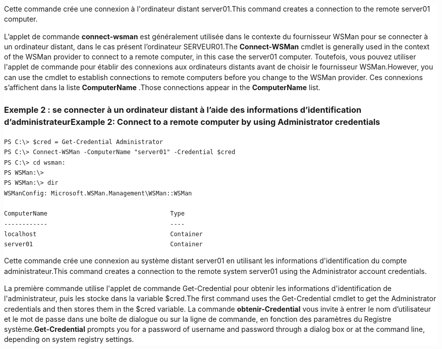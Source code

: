 <span data-ttu-id="8e1e3-118">Cette commande crée une connexion à l'ordinateur distant server01.</span><span class="sxs-lookup"><span data-stu-id="8e1e3-118">This command creates a connection to the remote server01 computer.</span></span>

<span data-ttu-id="8e1e3-119">L’applet de commande **connect-wsman** est généralement utilisée dans le contexte du fournisseur WSMan pour se connecter à un ordinateur distant, dans le cas présent l’ordinateur SERVEUR01.</span><span class="sxs-lookup"><span data-stu-id="8e1e3-119">The **Connect-WSMan** cmdlet is generally used in the context of the WSMan provider to connect to a remote computer, in this case the server01 computer.</span></span>
<span data-ttu-id="8e1e3-120">Toutefois, vous pouvez utiliser l'applet de commande pour établir des connexions aux ordinateurs distants avant de choisir le fournisseur WSMan.</span><span class="sxs-lookup"><span data-stu-id="8e1e3-120">However, you can use the cmdlet to establish connections to remote computers before you change to the WSMan provider.</span></span>
<span data-ttu-id="8e1e3-121">Ces connexions s’affichent dans la liste **ComputerName** .</span><span class="sxs-lookup"><span data-stu-id="8e1e3-121">Those connections appear in the **ComputerName** list.</span></span>

### <span data-ttu-id="8e1e3-122">Exemple 2 : se connecter à un ordinateur distant à l’aide des informations d’identification d’administrateur</span><span class="sxs-lookup"><span data-stu-id="8e1e3-122">Example 2: Connect to a remote computer by using Administrator credentials</span></span>

```
PS C:\> $cred = Get-Credential Administrator
PS C:\> Connect-WSMan -ComputerName "server01" -Credential $cred
PS C:\> cd wsman:
PS WSMan:\>
PS WSMan:\> dir
WSManConfig: Microsoft.WSMan.Management\WSMan::WSMan

ComputerName                                  Type
------------                                  ----
localhost                                     Container
server01                                      Container
```

<span data-ttu-id="8e1e3-123">Cette commande crée une connexion au système distant server01 en utilisant les informations d'identification du compte administrateur.</span><span class="sxs-lookup"><span data-stu-id="8e1e3-123">This command creates a connection to the remote system server01 using the Administrator account credentials.</span></span>

<span data-ttu-id="8e1e3-124">La première commande utilise l'applet de commande Get-Credential pour obtenir les informations d'identification de l'administrateur, puis les stocke dans la variable $cred.</span><span class="sxs-lookup"><span data-stu-id="8e1e3-124">The first command uses the Get-Credential cmdlet to get the Administrator credentials and then stores them in the $cred variable.</span></span>
<span data-ttu-id="8e1e3-125">La commande **obtenir-Credential** vous invite à entrer le nom d’utilisateur et le mot de passe dans une boîte de dialogue ou sur la ligne de commande, en fonction des paramètres du Registre système.</span><span class="sxs-lookup"><span data-stu-id="8e1e3-125">**Get-Credential** prompts you for a password of username and password through a dialog box or at the command line, depending on system registry settings.</span></span>
